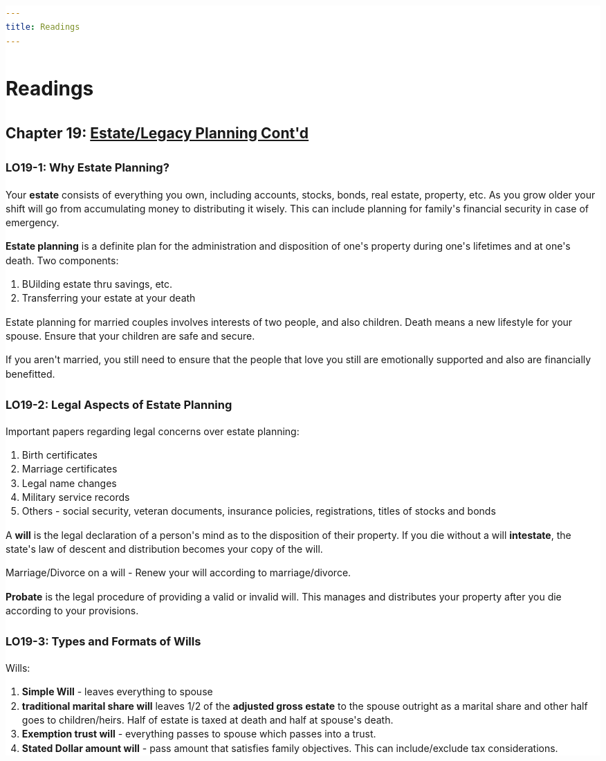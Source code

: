 ```yaml
---
title: Readings
---
```


# Readings

## Chapter 19: [Estate/Legacy Planning Cont'd](https://canvas.its.virginia.edu/courses/74463/assignments/368439?module_item_id=843295)

### LO19-1: Why Estate Planning?

Your **estate** consists of everything you own, including accounts, stocks, bonds, real estate, property, etc. As you grow older your shift will go from accumulating money to distributing it wisely. This can include planning for family's financial security in case of emergency.

**Estate planning** is a definite plan for the administration and disposition of one's property during one's lifetimes and at one's death. Two components:
1. BUilding estate thru savings, etc.
1. Transferring your estate at your death

Estate planning for married couples involves interests of two people, and also children. Death means a new lifestyle for your spouse. Ensure that your children are safe and secure. 

If you aren't married, you still need to ensure that the people that love you still are emotionally supported and also are financially benefitted. 

### LO19-2: Legal Aspects of Estate Planning

Important papers regarding legal concerns over estate planning:
1. Birth certificates
1. Marriage certificates
1. Legal name changes
1. Military service records
1. Others - social security, veteran documents, insurance policies, registrations, titles of stocks and bonds

A **will** is the legal declaration of a person's mind as to the disposition of their property. If you die without a will **intestate**, the state's law of descent and distribution becomes your copy of the will. 

Marriage/Divorce on a will - Renew your will according to marriage/divorce. 

**Probate** is the legal procedure of providing a valid or invalid will. This manages and distributes your property after you die according to your provisions. 

### LO19-3: Types and Formats of Wills

Wills:
1. **Simple Will** - leaves everything to spouse
1. **traditional marital share will** leaves 1/2 of the **adjusted gross estate** to the spouse outright as a marital share and other half goes to children/heirs. Half of estate is taxed at death and half at spouse's death. 
1. **Exemption trust will** - everything passes to spouse which passes into a trust. 
1. **Stated Dollar amount will** - pass amount that satisfies family objectives. This can include/exclude tax considerations.
